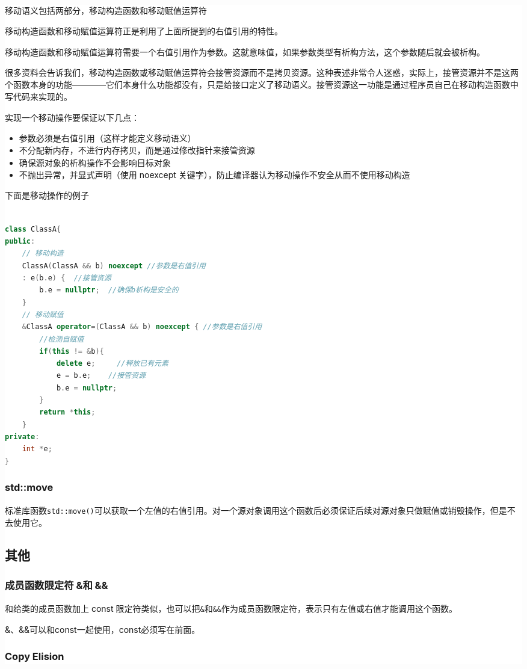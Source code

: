 移动语义包括两部分，移动构造函数和移动赋值运算符

移动构造函数和移动赋值运算符正是利用了上面所提到的右值引用的特性。

移动构造函数和移动赋值运算符需要一个右值引用作为参数。这就意味值，如果参数类型有析构方法，这个参数随后就会被析构。

很多资料会告诉我们，移动构造函数或移动赋值运算符会接管资源而不是拷贝资源。这种表述非常令人迷惑，实际上，接管资源并不是这两个函数本身的功能————它们本身什么功能都没有，只是给接口定义了移动语义。接管资源这一功能是通过程序员自己在移动构造函数中写代码来实现的。

实现一个移动操作要保证以下几点：

- 参数必须是右值引用（这样才能定义移动语义）
- 不分配新内存，不进行内存拷贝，而是通过修改指针来接管资源
- 确保源对象的析构操作不会影响目标对象
- 不抛出异常，并显式声明（使用 noexcept 关键字），防止编译器认为移动操作不安全从而不使用移动构造

下面是移动操作的例子

```cpp

class ClassA{
public:
    // 移动构造
    ClassA(ClassA && b) noexcept //参数是右值引用
    : e(b.e) {  //接管资源
        b.e = nullptr;  //确保b析构是安全的
    }
    // 移动赋值
    &ClassA operator=(ClassA && b) noexcept { //参数是右值引用
        //检测自赋值
        if(this != &b){
            delete e;     //释放已有元素
            e = b.e;    //接管资源
            b.e = nullptr;
        }
        return *this;
    }
private:
    int *e;
}
```

### std::move

标准库函数`std::move()`可以获取一个左值的右值引用。对一个源对象调用这个函数后必须保证后续对源对象只做赋值或销毁操作，但是不去使用它。

## 其他

### 成员函数限定符 &和 &&

和给类的成员函数加上 const 限定符类似，也可以把`&`和`&&`作为成员函数限定符，表示只有左值或右值才能调用这个函数。

&、&&可以和const一起使用，const必须写在前面。

### Copy Elision
